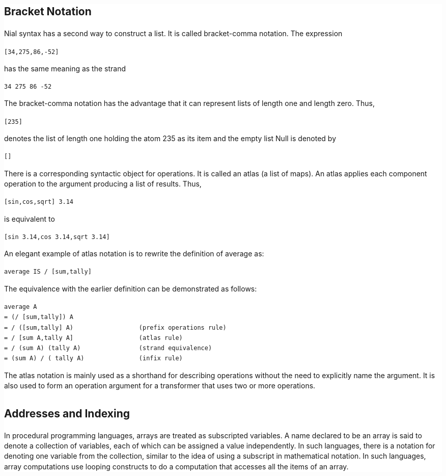 ## Bracket Notation

Nial syntax has a second way to construct a list. It is called
bracket-comma notation. The expression

    [34,275,86,-52]
    

has the same meaning as the strand

    34 275 86 -52
    

The bracket-comma notation has the advantage that it can represent lists
of length one and length zero. Thus,

    [235]
    

denotes the list of length one holding the atom 235 as its item and the
empty list Null is denoted by

    []
    

There is a corresponding syntactic object for operations. It is called
an atlas (a list of maps). An atlas applies each component operation to
the argument producing a list of results. Thus,

    [sin,cos,sqrt] 3.14
    

is equivalent to

    [sin 3.14,cos 3.14,sqrt 3.14]
    

An elegant example of atlas notation is to rewrite the definition of
average as:

    average IS / [sum,tally]

The equivalence with the earlier definition can be demonstrated as
follows:

    average A
    = (/ [sum,tally]) A
    = / ([sum,tally] A)                  (prefix operations rule)
    = / [sum A,tally A]                  (atlas rule)
    = / (sum A) (tally A)                (strand equivalence)
    = (sum A) / ( tally A)               (infix rule)
    

The atlas notation is mainly used as a shorthand for describing
operations without the need to explicitly name the argument. It is also
used to form an operation argument for a transformer that uses two or
more operations.

## Addresses and Indexing

In procedural programming languages, arrays are treated as subscripted
variables. A name declared to be an array is said to denote a collection
of variables, each of which can be assigned a value independently. In
such languages, there is a notation for denoting one variable from the
collection, similar to the idea of using a subscript in mathematical
notation. In such languages, array computations use looping constructs
to do a computation that accesses all the items of an array.
